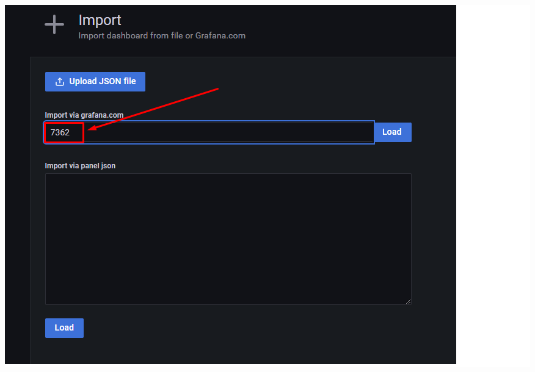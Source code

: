 



![image-20220720144319367](../../img/kubernetes/kubernetes_helm_prometheus/image-20220720144319367.png)




